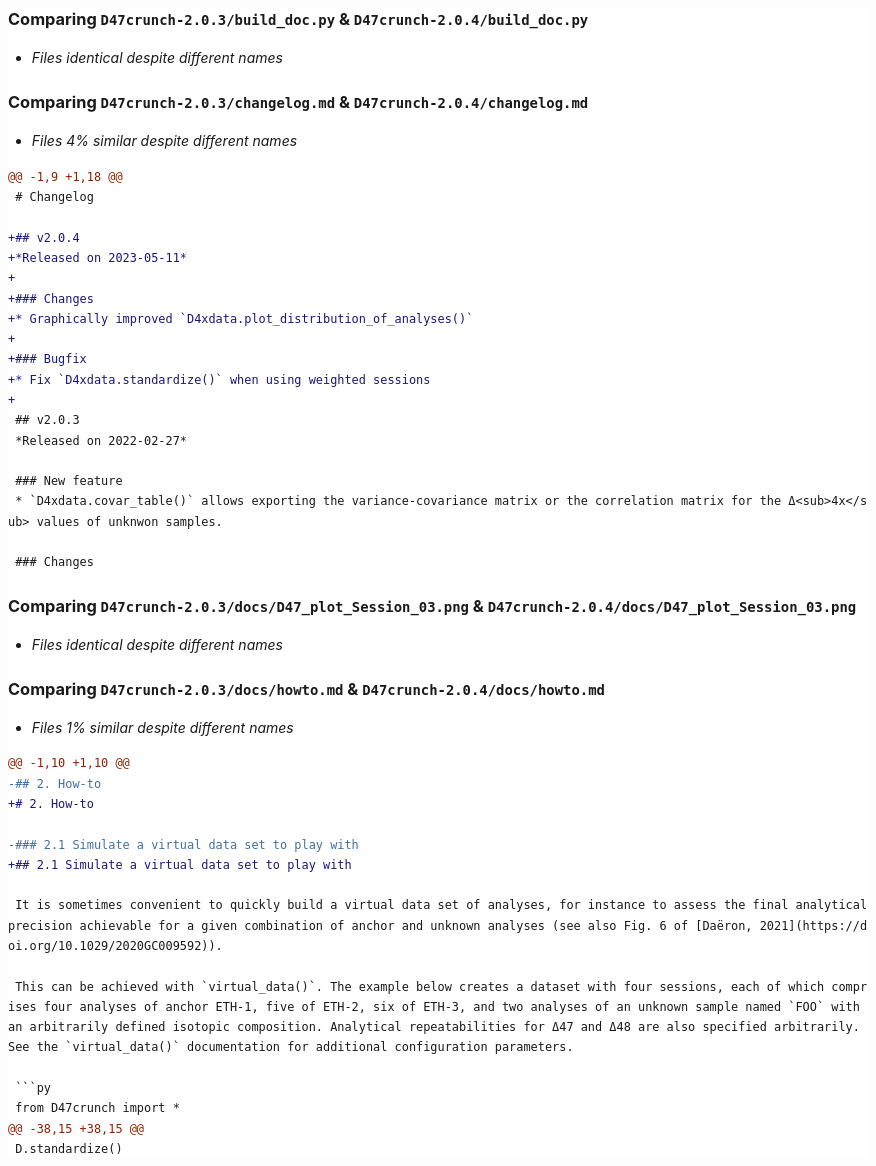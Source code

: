 
### Comparing `D47crunch-2.0.3/build_doc.py` & `D47crunch-2.0.4/build_doc.py`

 * *Files identical despite different names*

### Comparing `D47crunch-2.0.3/changelog.md` & `D47crunch-2.0.4/changelog.md`

 * *Files 4% similar despite different names*

```diff
@@ -1,9 +1,18 @@
 # Changelog
 
+## v2.0.4
+*Released on 2023-05-11*
+
+### Changes
+* Graphically improved `D4xdata.plot_distribution_of_analyses()`
+
+### Bugfix
+* Fix `D4xdata.standardize()` when using weighted sessions
+
 ## v2.0.3
 *Released on 2022-02-27*
 
 ### New feature
 * `D4xdata.covar_table()` allows exporting the variance-covariance matrix or the correlation matrix for the Δ<sub>4x</sub> values of unknwon samples.
 
 ### Changes
```

### Comparing `D47crunch-2.0.3/docs/D47_plot_Session_03.png` & `D47crunch-2.0.4/docs/D47_plot_Session_03.png`

 * *Files identical despite different names*

### Comparing `D47crunch-2.0.3/docs/howto.md` & `D47crunch-2.0.4/docs/howto.md`

 * *Files 1% similar despite different names*

```diff
@@ -1,10 +1,10 @@
-## 2. How-to
+# 2. How-to
 
-### 2.1 Simulate a virtual data set to play with
+## 2.1 Simulate a virtual data set to play with
 
 It is sometimes convenient to quickly build a virtual data set of analyses, for instance to assess the final analytical precision achievable for a given combination of anchor and unknown analyses (see also Fig. 6 of [Daëron, 2021](https://doi.org/10.1029/2020GC009592)).
 
 This can be achieved with `virtual_data()`. The example below creates a dataset with four sessions, each of which comprises four analyses of anchor ETH-1, five of ETH-2, six of ETH-3, and two analyses of an unknown sample named `FOO` with an arbitrarily defined isotopic composition. Analytical repeatabilities for Δ47 and Δ48 are also specified arbitrarily. See the `virtual_data()` documentation for additional configuration parameters.
 
 ```py
 from D47crunch import *
@@ -38,15 +38,15 @@
 D.standardize()
```